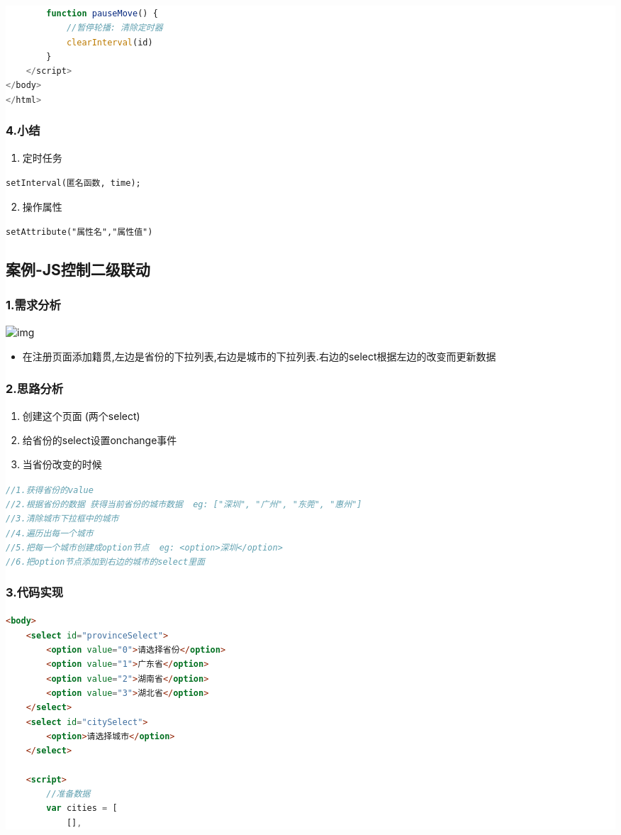 ```js
        function pauseMove() {
            //暂停轮播: 清除定时器
            clearInterval(id)
        }
    </script>
</body>
</html>
```

### 4.小结

1. 定时任务  

```
setInterval(匿名函数, time);
```

2. 操作属性

```
setAttribute("属性名","属性值")
```



## 案例-JS控制二级联动

### 1.需求分析

![img](https://jwangtec.oss-cn-chengdu.aliyuncs.com/jwangcloud/javascript/img/tu_22.png)

- 在注册页面添加籍贯,左边是省份的下拉列表,右边是城市的下拉列表.右边的select根据左边的改变而更新数据

### 2.思路分析

1. 创建这个页面	(两个select)
2. 给省份的select设置onchange事件

3. 当省份改变的时候

```js
//1.获得省份的value
//2.根据省份的数据 获得当前省份的城市数据  eg: ["深圳", "广州", "东莞", "惠州"]
//3.清除城市下拉框中的城市
//4.遍历出每一个城市
//5.把每一个城市创建成option节点  eg: <option>深圳</option>
//6.把option节点添加到右边的城市的select里面
```

### 3.代码实现

```html
<body>
    <select id="provinceSelect">
        <option value="0">请选择省份</option>
        <option value="1">广东省</option>
        <option value="2">湖南省</option>
        <option value="3">湖北省</option>
    </select>
    <select id="citySelect">
        <option>请选择城市</option>
    </select>

    <script>
        //准备数据
        var cities = [
            [],
```